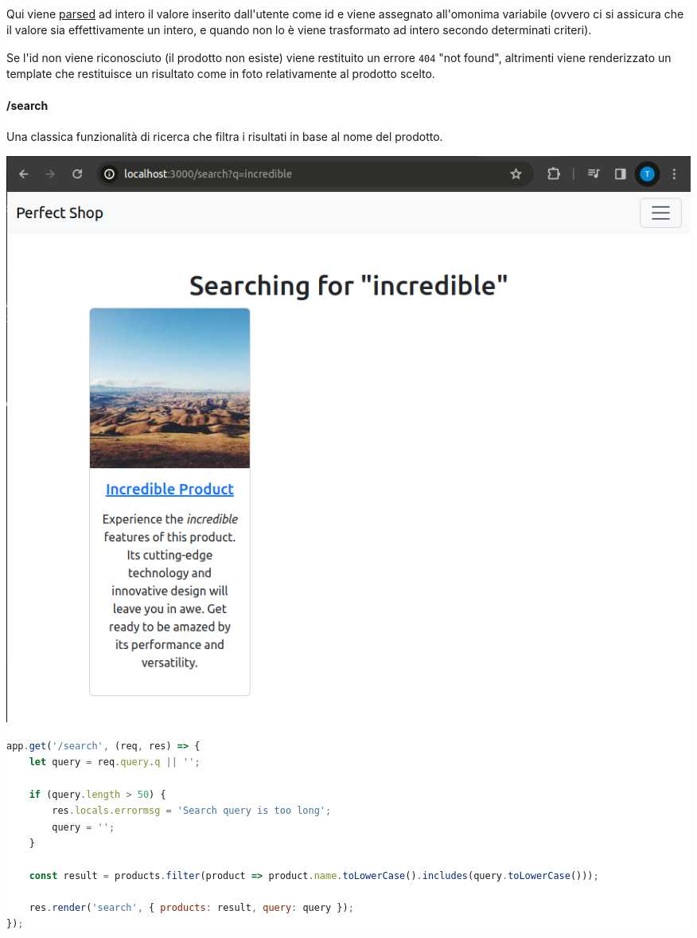 Qui viene [parsed](https://en.wikipedia.org/wiki/Parsing) ad intero il valore inserito dall'utente come id e viene assegnato all'omonima variabile (ovvero ci si assicura che il valore sia effettivamente un intero, e quando non lo è viene trasformato ad intero secondo determinati criteri).

Se l'id non viene riconosciuto (il prodotto non esiste) viene restituito un errore `404` "not found", altrimenti viene renderizzato un template che restituisce un risultato come in foto relativamente al prodotto scelto.

#### /search
Una classica funzionalità di ricerca che filtra i risultati in base al nome del prodotto.

![Esempio funzionalità di ricerca](./media/img/search.png)

```js
app.get('/search', (req, res) => {
    let query = req.query.q || '';

    if (query.length > 50) {
        res.locals.errormsg = 'Search query is too long';
        query = '';
    }

    const result = products.filter(product => product.name.toLowerCase().includes(query.toLowerCase()));

    res.render('search', { products: result, query: query });
});
```
